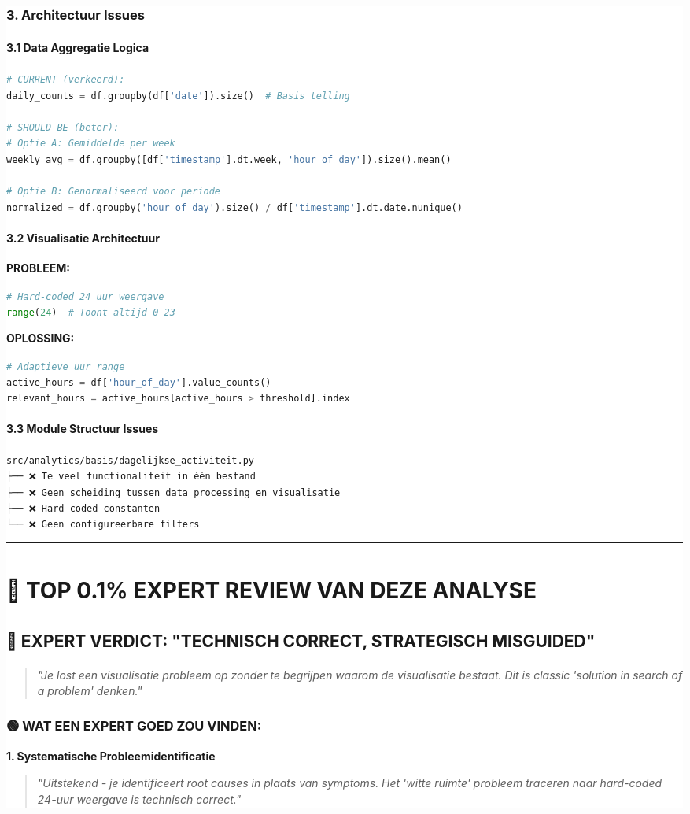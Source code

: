 ### 3. **Architectuur Issues**

#### **3.1 Data Aggregatie Logica**
```python
# CURRENT (verkeerd):
daily_counts = df.groupby(df['date']).size()  # Basis telling

# SHOULD BE (beter):
# Optie A: Gemiddelde per week
weekly_avg = df.groupby([df['timestamp'].dt.week, 'hour_of_day']).size().mean()

# Optie B: Genormaliseerd voor periode
normalized = df.groupby('hour_of_day').size() / df['timestamp'].dt.date.nunique()
```

#### **3.2 Visualisatie Architectuur**
**PROBLEEM:**
```python
# Hard-coded 24 uur weergave
range(24)  # Toont altijd 0-23
```

**OPLOSSING:**
```python
# Adaptieve uur range
active_hours = df['hour_of_day'].value_counts()
relevant_hours = active_hours[active_hours > threshold].index
```

#### **3.3 Module Structuur Issues**
```
src/analytics/basis/dagelijkse_activiteit.py
├── ❌ Te veel functionaliteit in één bestand
├── ❌ Geen scheiding tussen data processing en visualisatie  
├── ❌ Hard-coded constanten
└── ❌ Geen configureerbare filters
```

---

# 🧠 TOP 0.1% EXPERT REVIEW VAN DEZE ANALYSE

## 🎯 **EXPERT VERDICT: "TECHNISCH CORRECT, STRATEGISCH MISGUIDED"**

> *"Je lost een visualisatie probleem op zonder te begrijpen waarom de visualisatie bestaat. Dit is classic 'solution in search of a problem' denken."*

### **🟢 WAT EEN EXPERT GOED ZOU VINDEN:**

**1. Systematische Probleemidentificatie**
> *"Uitstekend - je identificeert root causes in plaats van symptoms. Het 'witte ruimte' probleem traceren naar hard-coded 24-uur weergave is technisch correct."*
